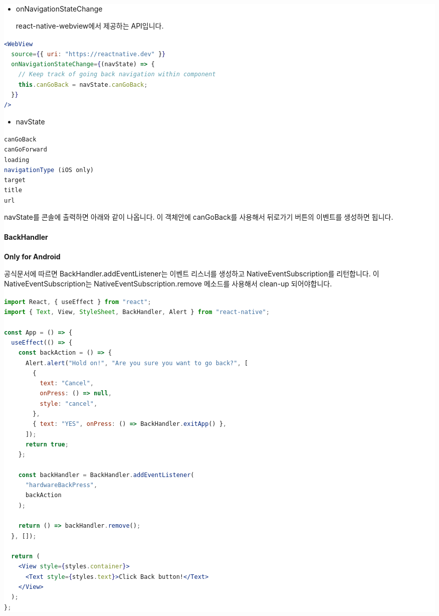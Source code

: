 - onNavigationStateChange

  react-native-webview에서 제공하는 API입니다.

```jsx
<WebView
  source={{ uri: "https://reactnative.dev" }}
  onNavigationStateChange={(navState) => {
    // Keep track of going back navigation within component
    this.canGoBack = navState.canGoBack;
  }}
/>
```

- navState

```js
canGoBack
canGoForward
loading
navigationType (iOS only)
target
title
url
```

navState를 콘솔에 출력하면 아래와 같이 나옵니다. 이 객체안에 canGoBack를 사용해서 뒤로가기 버튼의 이벤트를 생성하면 됩니다.

#### BackHandler

**Only for Android**

공식문서에 따르면 BackHandler.addEventListener는 이벤트 리스너를 생성하고 NativeEventSubscription를 리턴합니다. 이 NativeEventSubscription는 NativeEventSubscription.remove 메소드를 사용해서 clean-up 되어야합니다.

```jsx
import React, { useEffect } from "react";
import { Text, View, StyleSheet, BackHandler, Alert } from "react-native";

const App = () => {
  useEffect(() => {
    const backAction = () => {
      Alert.alert("Hold on!", "Are you sure you want to go back?", [
        {
          text: "Cancel",
          onPress: () => null,
          style: "cancel",
        },
        { text: "YES", onPress: () => BackHandler.exitApp() },
      ]);
      return true;
    };

    const backHandler = BackHandler.addEventListener(
      "hardwareBackPress",
      backAction
    );

    return () => backHandler.remove();
  }, []);

  return (
    <View style={styles.container}>
      <Text style={styles.text}>Click Back button!</Text>
    </View>
  );
};

```